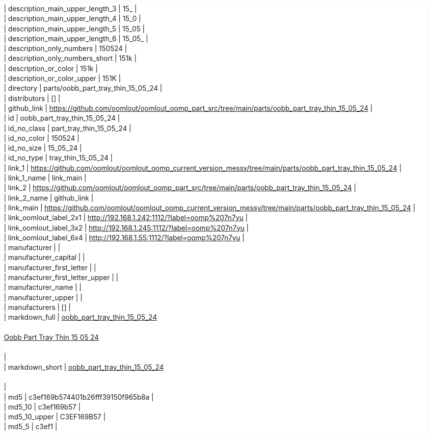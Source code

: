 | description_main_upper_length_3 | 15_ |  
| description_main_upper_length_4 | 15_0 |  
| description_main_upper_length_5 | 15_05 |  
| description_main_upper_length_6 | 15_05_ |  
| description_only_numbers | 150524 |  
| description_only_numbers_short | 151k |  
| description_or_color | 151k |  
| description_or_color_upper | 151K |  
| directory | parts/oobb_part_tray_thin_15_05_24 |  
| distributors | [] |  
| github_link | https://github.com/oomlout/oomlout_oomp_part_src/tree/main/parts/oobb_part_tray_thin_15_05_24 |  
| id | oobb_part_tray_thin_15_05_24 |  
| id_no_class | part_tray_thin_15_05_24 |  
| id_no_color | 150524 |  
| id_no_size | 15_05_24 |  
| id_no_type | tray_thin_15_05_24 |  
| link_1 | https://github.com/oomlout/oomlout_oomp_current_version_messy/tree/main/parts/oobb_part_tray_thin_15_05_24 |  
| link_1_name | link_main |  
| link_2 | https://github.com/oomlout/oomlout_oomp_part_src/tree/main/parts/oobb_part_tray_thin_15_05_24 |  
| link_2_name | github_link |  
| link_main | https://github.com/oomlout/oomlout_oomp_current_version_messy/tree/main/parts/oobb_part_tray_thin_15_05_24 |  
| link_oomlout_label_2x1 | http://192.168.1.242:1112/?label=oomp%207n7yu |  
| link_oomlout_label_3x2 | http://192.168.1.245:1112/?label=oomp%207n7yu |  
| link_oomlout_label_6x4 | http://192.168.1.55:1112/?label=oomp%207n7yu |  
| manufacturer |  |  
| manufacturer_capital |  |  
| manufacturer_first_letter |  |  
| manufacturer_first_letter_upper |  |  
| manufacturer_name |  |  
| manufacturer_upper |  |  
| manufacturers | [] |  
| markdown_full | [oobb_part_tray_thin_15_05_24](https://github.com/oomlout/oomlout_oomp_current_version_messy/tree/main/parts/oobb_part_tray_thin_15_05_24)<br>[](https://github.com/oomlout/oomlout_oomp_current_version_messy/tree/main/parts/oobb_part_tray_thin_15_05_24)<br>[Oobb Part Tray Thin 15 05 24](https://github.com/oomlout/oomlout_oomp_current_version_messy/tree/main/parts/oobb_part_tray_thin_15_05_24)<br><br> |  
| markdown_short | [oobb_part_tray_thin_15_05_24](https://github.com/oomlout/oomlout_oomp_current_version_messy/tree/main/parts/oobb_part_tray_thin_15_05_24)<br><br> |  
| md5 | c3ef169b574401b26fff39150f965b8a |  
| md5_10 | c3ef169b57 |  
| md5_10_upper | C3EF169B57 |  
| md5_5 | c3ef1 |  